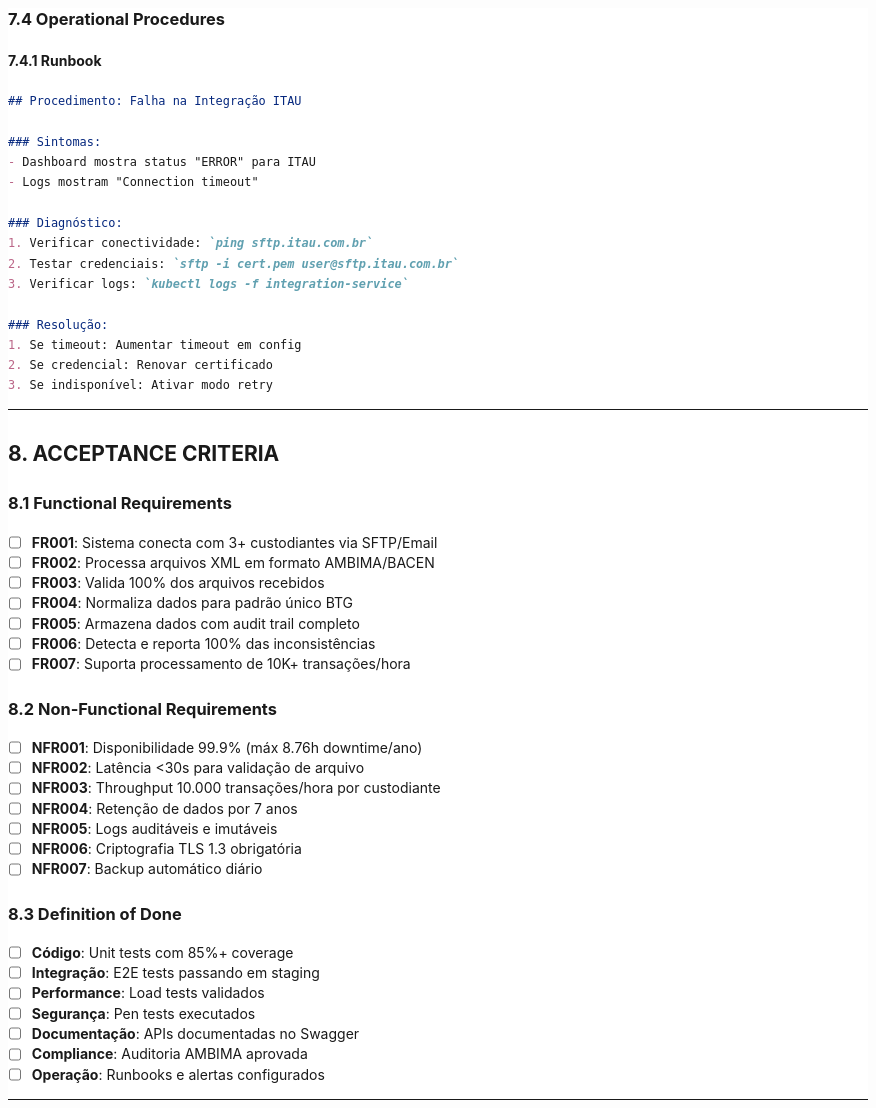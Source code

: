 ### 7.4 Operational Procedures

#### 7.4.1 Runbook
```markdown
## Procedimento: Falha na Integração ITAU

### Sintomas:
- Dashboard mostra status "ERROR" para ITAU
- Logs mostram "Connection timeout"

### Diagnóstico:
1. Verificar conectividade: `ping sftp.itau.com.br`
2. Testar credenciais: `sftp -i cert.pem user@sftp.itau.com.br`
3. Verificar logs: `kubectl logs -f integration-service`

### Resolução:
1. Se timeout: Aumentar timeout em config
2. Se credencial: Renovar certificado
3. Se indisponível: Ativar modo retry
```

---

## 8. ACCEPTANCE CRITERIA

### 8.1 Functional Requirements
- [ ] **FR001**: Sistema conecta com 3+ custodiantes via SFTP/Email
- [ ] **FR002**: Processa arquivos XML em formato AMBIMA/BACEN
- [ ] **FR003**: Valida 100% dos arquivos recebidos
- [ ] **FR004**: Normaliza dados para padrão único BTG
- [ ] **FR005**: Armazena dados com audit trail completo
- [ ] **FR006**: Detecta e reporta 100% das inconsistências
- [ ] **FR007**: Suporta processamento de 10K+ transações/hora

### 8.2 Non-Functional Requirements  
- [ ] **NFR001**: Disponibilidade 99.9% (máx 8.76h downtime/ano)
- [ ] **NFR002**: Latência <30s para validação de arquivo
- [ ] **NFR003**: Throughput 10.000 transações/hora por custodiante
- [ ] **NFR004**: Retenção de dados por 7 anos
- [ ] **NFR005**: Logs auditáveis e imutáveis
- [ ] **NFR006**: Criptografia TLS 1.3 obrigatória
- [ ] **NFR007**: Backup automático diário

### 8.3 Definition of Done
- [ ] **Código**: Unit tests com 85%+ coverage
- [ ] **Integração**: E2E tests passando em staging
- [ ] **Performance**: Load tests validados
- [ ] **Segurança**: Pen tests executados
- [ ] **Documentação**: APIs documentadas no Swagger
- [ ] **Compliance**: Auditoria AMBIMA aprovada
- [ ] **Operação**: Runbooks e alertas configurados

---